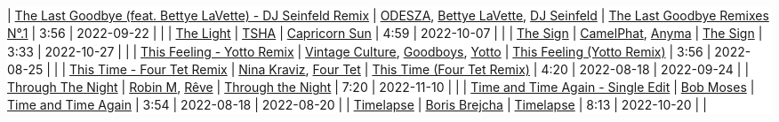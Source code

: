 | [The Last Goodbye \(feat\. Bettye LaVette\) \- DJ Seinfeld Remix](https://open.spotify.com/track/4DmUdGg9eXpOb48eDjOi1p) | [ODESZA](https://open.spotify.com/artist/21mKp7DqtSNHhCAU2ugvUw), [Bettye LaVette](https://open.spotify.com/artist/55U998XxmxjicLMKDSz6R3), [DJ Seinfeld](https://open.spotify.com/artist/37YzpfBeFju8QRZ3g0Ha1Q) | [The Last Goodbye Remixes N°.1](https://open.spotify.com/album/0vt9IqflcQqkTa6ExJoccQ) | 3:56 | 2022-09-22 |  |
| [The Light](https://open.spotify.com/track/7pPoGOBTtlEm724TAegcw2) | [TSHA](https://open.spotify.com/artist/2kLa7JZu4Ijdz1Gle2khZh) | [Capricorn Sun](https://open.spotify.com/album/5maY5nikux4eBxcRCThzrA) | 4:59 | 2022-10-07 |  |
| [The Sign](https://open.spotify.com/track/0hjRzBuGh9qGGzcbW7xK12) | [CamelPhat](https://open.spotify.com/artist/240wlM8vDrf6S4zCyzGj2W), [Anyma](https://open.spotify.com/artist/4iBwchw0U0GZv5RfVYSMxN) | [The Sign](https://open.spotify.com/album/1ayB1Y1h0ZNW9MECEA7QSb) | 3:33 | 2022-10-27 |  |
| [This Feeling \- Yotto Remix](https://open.spotify.com/track/19LE5SbXV0A4UFRJvz91Eq) | [Vintage Culture](https://open.spotify.com/artist/28uJnu5EsrGml2tBd7y8ts), [Goodboys](https://open.spotify.com/artist/2nm38smINjms1LtczR0Cei), [Yotto](https://open.spotify.com/artist/5Dyfxq0ZrFjjeFBdSNxDbo) | [This Feeling \(Yotto Remix\)](https://open.spotify.com/album/1TGyeiQObQ1tBNuXNUUM5m) | 3:56 | 2022-08-25 |  |
| [This Time \- Four Tet Remix](https://open.spotify.com/track/1x62N4B6k427U5Oj2aFxRY) | [Nina Kraviz](https://open.spotify.com/artist/1oZmFNkGAT93yD1xX4vTRE), [Four Tet](https://open.spotify.com/artist/7Eu1txygG6nJttLHbZdQOh) | [This Time \(Four Tet Remix\)](https://open.spotify.com/album/0GY2LOgXecSnpqFTLxnmhb) | 4:20 | 2022-08-18 | 2022-09-24 |
| [Through The Night](https://open.spotify.com/track/23OlfGHXwaG72kfjiClBI6) | [Robin M](https://open.spotify.com/artist/2XOzTjiQuB1TeW6JQKU3j7), [Rêve](https://open.spotify.com/artist/06vEAqcicwoSBw85e8biJx) | [Through the Night](https://open.spotify.com/album/2PLSUN7AZmosnt1D7xNkKV) | 7:20 | 2022-11-10 |  |
| [Time and Time Again \- Single Edit](https://open.spotify.com/track/6giM7T99H6Xr4O2q4i4MQS) | [Bob Moses](https://open.spotify.com/artist/6LHsnRBUYhFyt01PdKXAF5) | [Time and Time Again](https://open.spotify.com/album/1WkSp0mjBHyipV2iuE2B5x) | 3:54 | 2022-08-18 | 2022-08-20 |
| [Timelapse](https://open.spotify.com/track/2ivnsOi3RcEbskFvTS9zt3) | [Boris Brejcha](https://open.spotify.com/artist/6caPJFLv1wesmM7gwK1ACy) | [Timelapse](https://open.spotify.com/album/0nAbT1dKYuAMJrME1nmfKy) | 8:13 | 2022-10-20 |  |
